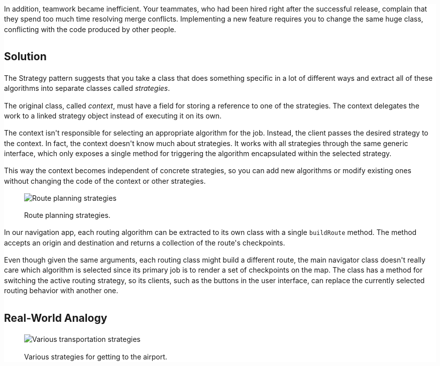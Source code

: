 In addition, teamwork became inefficient. Your teammates, who had been hired right after the successful release, complain that they spend too much time resolving merge conflicts. Implementing a new feature requires you to change the same huge class, conflicting with the code produced by other people.

## Solution

The Strategy pattern suggests that you take a class that does something specific in a lot of different ways and extract all of these algorithms into separate classes called *strategies*.

The original class, called *context*, must have a field for storing a
reference to one of the strategies. The context delegates the work to a linked strategy object instead of executing it on its own.

The context isn't responsible for selecting an appropriate algorithm for the job. Instead, the client passes the desired strategy to the context. In fact, the context doesn't know much about strategies. It works with all strategies through the same generic interface, which only exposes a single method for triggering the algorithm encapsulated within the selected strategy.

This way the context becomes independent of concrete strategies, so you can add new algorithms or modify existing ones without changing the code of the context or other strategies.

<figure class="image">
<img
src="https://refactoring.guru/images/patterns/diagrams/strategy/solution.png?id=0813a174b29a2ed5902d321aba28e5fc"
srcset="https://refactoring.guru/images/patterns/diagrams/strategy/solution-2x.png?id=66b5ee048ea2ad25c4b20f180ebf94d7 2x"
loading="lazy" width="570" alt="Route planning strategies" />
<figcaption><p>Route planning strategies.</p></figcaption>
</figure>

In our navigation app, each routing algorithm can be extracted to its own class with a single `buildRoute` method. The method accepts an origin and destination and returns a collection of the route's checkpoints.

Even though given the same arguments, each routing class might build a different route, the main navigator class doesn't really care which algorithm is selected since its primary job is to render a set of checkpoints on the map. The class has a method for switching the active routing strategy, so its clients, such as the buttons in the user interface, can replace the currently selected routing behavior with another one.

## Real-World Analogy

<figure class="image">
<img
src="https://refactoring.guru/images/patterns/content/strategy/strategy-comic-1-en.png?id=f64d7d8e6f83a7792a769039a66007c1"
srcset="https://refactoring.guru/images/patterns/content/strategy/strategy-comic-1-en-2x.png?id=7eb14bd7920ad630c1ecf448d40602df 2x"
loading="lazy" width="640" alt="Various transportation strategies" />
<figcaption><p>Various strategies for getting to
the airport.</p></figcaption>
</figure>
